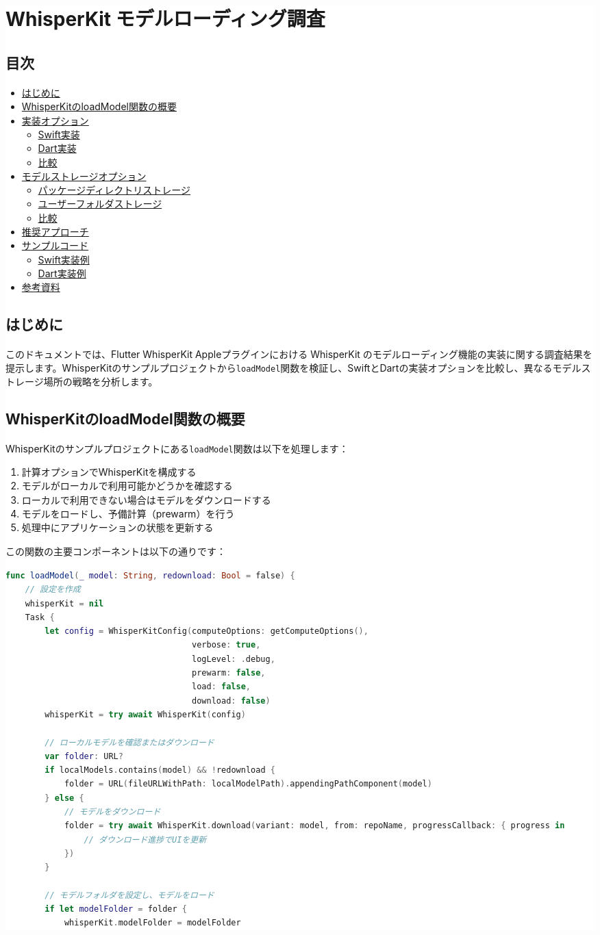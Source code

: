 # WhisperKit モデルローディング調査

## 目次
- [はじめに](#はじめに)
- [WhisperKitのloadModel関数の概要](#whisperkitのloadmodel関数の概要)
- [実装オプション](#実装オプション)
  - [Swift実装](#swift実装)
  - [Dart実装](#dart実装)
  - [比較](#比較)
- [モデルストレージオプション](#モデルストレージオプション)
  - [パッケージディレクトリストレージ](#パッケージディレクトリストレージ)
  - [ユーザーフォルダストレージ](#ユーザーフォルダストレージ)
  - [比較](#比較-1)
- [推奨アプローチ](#推奨アプローチ)
- [サンプルコード](#サンプルコード)
  - [Swift実装例](#swift実装例)
  - [Dart実装例](#dart実装例)
- [参考資料](#参考資料)

## はじめに
このドキュメントでは、Flutter WhisperKit Appleプラグインにおける WhisperKit のモデルローディング機能の実装に関する調査結果を提示します。WhisperKitのサンプルプロジェクトから`loadModel`関数を検証し、SwiftとDartの実装オプションを比較し、異なるモデルストレージ場所の戦略を分析します。

## WhisperKitのloadModel関数の概要
WhisperKitのサンプルプロジェクトにある`loadModel`関数は以下を処理します：
1. 計算オプションでWhisperKitを構成する
2. モデルがローカルで利用可能かどうかを確認する
3. ローカルで利用できない場合はモデルをダウンロードする
4. モデルをロードし、予備計算（prewarm）を行う
5. 処理中にアプリケーションの状態を更新する

この関数の主要コンポーネントは以下の通りです：

```swift
func loadModel(_ model: String, redownload: Bool = false) {
    // 設定を作成
    whisperKit = nil
    Task {
        let config = WhisperKitConfig(computeOptions: getComputeOptions(),
                                      verbose: true,
                                      logLevel: .debug,
                                      prewarm: false,
                                      load: false,
                                      download: false)
        whisperKit = try await WhisperKit(config)
        
        // ローカルモデルを確認またはダウンロード
        var folder: URL?
        if localModels.contains(model) && !redownload {
            folder = URL(fileURLWithPath: localModelPath).appendingPathComponent(model)
        } else {
            // モデルをダウンロード
            folder = try await WhisperKit.download(variant: model, from: repoName, progressCallback: { progress in
                // ダウンロード進捗でUIを更新
            })
        }
        
        // モデルフォルダを設定し、モデルをロード
        if let modelFolder = folder {
            whisperKit.modelFolder = modelFolder
```
